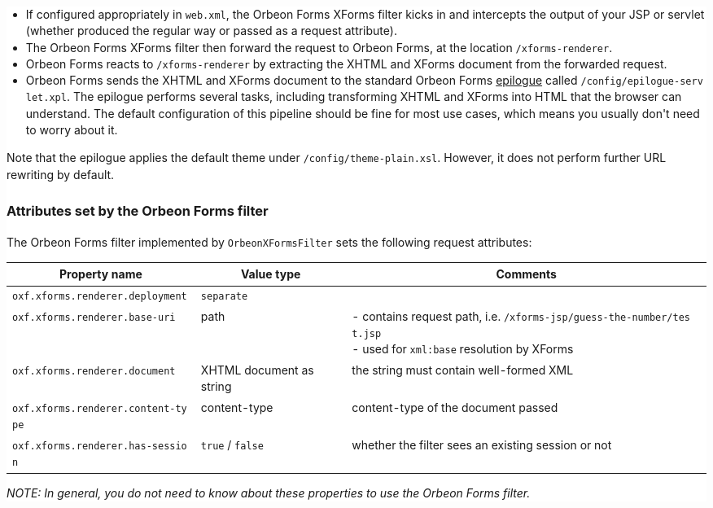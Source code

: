 * If configured appropriately in `web.xml`, the Orbeon Forms XForms filter kicks in and intercepts the output of your JSP or servlet (whether produced the regular way or passed as a request attribute).
* The Orbeon Forms XForms filter then forward the request to Orbeon Forms, at the location `/xforms-renderer`.
* Orbeon Forms reacts to `/xforms-renderer` by extracting the XHTML and XForms document from the forwarded request.
* Orbeon Forms sends the XHTML and XForms document to the standard Orbeon Forms [epilogue][12] called `/config/epilogue-servlet.xpl`. The epilogue performs several tasks, including transforming XHTML and XForms into HTML that the browser can understand. The default configuration of this pipeline should be fine for most use cases, which means you usually don't need to worry about it.

Note that the epilogue applies the default theme under `/config/theme-plain.xsl`. However, it does not perform further URL rewriting by default.

### Attributes set by the Orbeon Forms filter

The Orbeon Forms filter implemented by `OrbeonXFormsFilter` sets the following request attributes:

| Property name                      | Value type               | Comments                                                                                                             |
|------------------------------------|--------------------------|----------------------------------------------------------------------------------------------------------------------|
| `oxf.xforms.renderer.deployment`   | `separate`               |                                                                                                                      |
| `oxf.xforms.renderer.base-uri`     | path                     | - contains request path, i.e. `/xforms-jsp/guess-the-number/test.jsp` <br>- used for `xml:base` resolution by XForms |
| `oxf.xforms.renderer.document`     | XHTML document as string | the string must contain well-formed XML                                                                              |
| `oxf.xforms.renderer.content-type` | content-type             | content-type of the document passed                                                                                  |
| `oxf.xforms.renderer.has-session`  | `true` / `false`         | whether the filter sees an existing session or not                                                                   |

_NOTE: In general, you do not need to know about these properties to use the Orbeon Forms filter._

[1]: ../xml-platform/controller/README.md
[2]: http://wiki.orbeon.com/forms/doc/developer-guide/xml-pipeline-language-xpl
[5]: ../installation/README.md
[6]: ../xforms/tutorial/introduction.md
[7]: ../configuration/properties/README.md
[8]: https://github.com/orbeon/orbeon-forms/blob/5a5b6bb40917397f4db1ca3555a544bccd7af031/src/java/org/orbeon/oxf/servlet/OrbeonXFormsFilter.java#L69
[9]: http://docs.oracle.com/cd/E12840_01/wls/docs103/programming/app_xml.html
[10]: http://tomcat.apache.org/tomcat-7.0-doc/config/host.html#Single%20Sign%20On
[11]: http://docs.oracle.com/javaee/5/tutorial/doc/bnajb.html
[12]: http://wiki.orbeon.com/forms/doc/developer-guide/page-flow-epilogue

